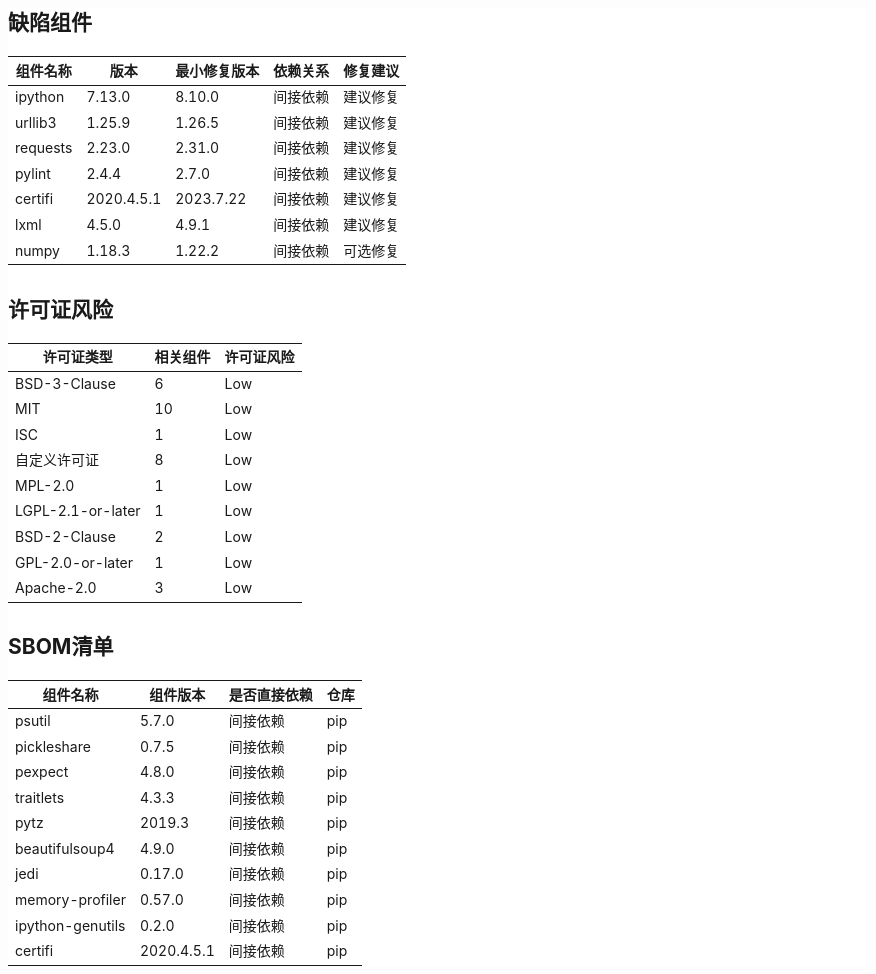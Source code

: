 


## 缺陷组件

| 组件名称 | 版本 | 最小修复版本 | 依赖关系 | 修复建议 |
| -------- | ---- | ------------ | -------- | -------- |
|ipython|7.13.0|8.10.0|间接依赖|建议修复|C:0|H:2|M:0|L:0|
|urllib3|1.25.9|1.26.5|间接依赖|建议修复|C:0|H:1|M:0|L:0|
|requests|2.23.0|2.31.0|间接依赖|建议修复|C:0|H:0|M:1|L:0|
|pylint|2.4.4|2.7.0|间接依赖|建议修复|C:0|H:1|M:2|L:0|
|certifi|2020.4.5.1|2023.7.22|间接依赖|建议修复|C:1|H:0|M:1|L:0|
|lxml|4.5.0|4.9.1|间接依赖|建议修复|C:0|H:2|M:2|L:0|
|numpy|1.18.3|1.22.2|间接依赖|可选修复|C:0|H:0|M:4|L:0|




## 许可证风险

| 许可证类型 | 相关组件 | 许可证风险 |
| ---------- | -------- | ---------- |
|BSD-3-Clause|6|Low|
|MIT|10|Low|
|ISC|1|Low|
|自定义许可证|8|Low|
|MPL-2.0|1|Low|
|LGPL-2.1-or-later|1|Low|
|BSD-2-Clause|2|Low|
|GPL-2.0-or-later|1|Low|
|Apache-2.0|3|Low|




## SBOM清单

| 组件名称 | 组件版本 | 是否直接依赖 | 仓库 |
| -------- | -------- | ------------ | ---- |
|psutil|5.7.0|间接依赖|pip|
|pickleshare|0.7.5|间接依赖|pip|
|pexpect|4.8.0|间接依赖|pip|
|traitlets|4.3.3|间接依赖|pip|
|pytz|2019.3|间接依赖|pip|
|beautifulsoup4|4.9.0|间接依赖|pip|
|jedi|0.17.0|间接依赖|pip|
|memory-profiler|0.57.0|间接依赖|pip|
|ipython-genutils|0.2.0|间接依赖|pip|
|certifi|2020.4.5.1|间接依赖|pip|
